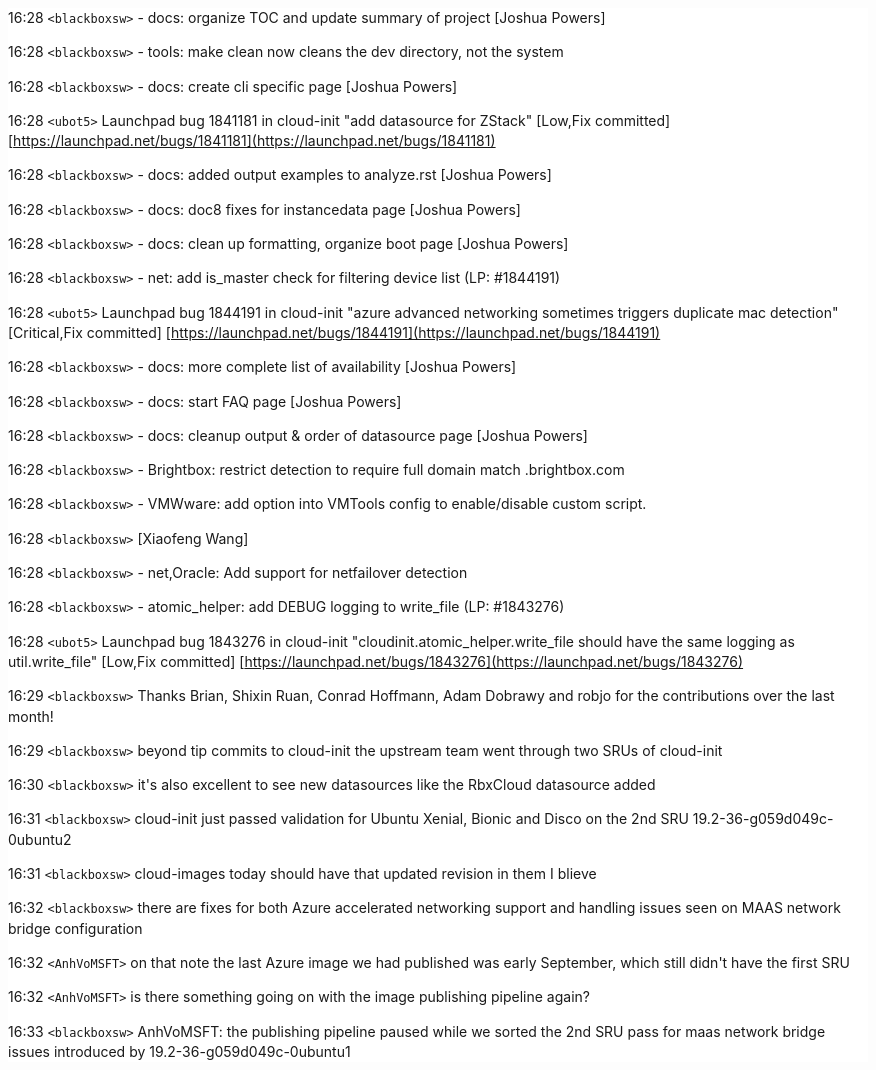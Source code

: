  16:28 `<blackboxsw>` - docs: organize TOC and update summary of project [Joshua Powers]

 16:28 `<blackboxsw>` - tools: make clean now cleans the dev directory, not the system

 16:28 `<blackboxsw>` - docs: create cli specific page [Joshua Powers]

 16:28 `<ubot5>` Launchpad bug 1841181 in cloud-init "add datasource for ZStack" [Low,Fix committed] [https://launchpad.net/bugs/1841181](https://launchpad.net/bugs/1841181)

 16:28 `<blackboxsw>` - docs: added output examples to analyze.rst [Joshua Powers]

 16:28 `<blackboxsw>` - docs: doc8 fixes for instancedata page [Joshua Powers]

 16:28 `<blackboxsw>` - docs: clean up formatting, organize boot page [Joshua Powers]

 16:28 `<blackboxsw>` - net: add is_master check for filtering device list (LP: \#1844191)

 16:28 `<ubot5>` Launchpad bug 1844191 in cloud-init "azure advanced networking sometimes triggers duplicate mac detection" [Critical,Fix committed] [https://launchpad.net/bugs/1844191](https://launchpad.net/bugs/1844191)

 16:28 `<blackboxsw>` - docs: more complete list of availability [Joshua Powers]

 16:28 `<blackboxsw>` - docs: start FAQ page [Joshua Powers]

 16:28 `<blackboxsw>` - docs: cleanup output & order of datasource page [Joshua Powers]

 16:28 `<blackboxsw>` - Brightbox: restrict detection to require full domain match .brightbox.com

 16:28 `<blackboxsw>` - VMWware: add option into VMTools config to enable/disable custom script.

 16:28 `<blackboxsw>` [Xiaofeng Wang]

 16:28 `<blackboxsw>` - net,Oracle: Add support for netfailover detection

 16:28 `<blackboxsw>` - atomic_helper: add DEBUG logging to write_file (LP: \#1843276)

 16:28 `<ubot5>` Launchpad bug 1843276 in cloud-init "cloudinit.atomic_helper.write_file should have the same logging as util.write_file" [Low,Fix committed] [https://launchpad.net/bugs/1843276](https://launchpad.net/bugs/1843276)

 16:29 `<blackboxsw>` Thanks Brian, Shixin Ruan, Conrad Hoffmann, Adam Dobrawy and robjo for the contributions over the last month!

 16:29 `<blackboxsw>` beyond tip commits to cloud-init the upstream team went through two SRUs of cloud-init

 16:30 `<blackboxsw>` it's also excellent to see new datasources like the  RbxCloud datasource added

 16:31 `<blackboxsw>` cloud-init just passed validation for Ubuntu Xenial, Bionic and Disco on the 2nd SRU 19.2-36-g059d049c-0ubuntu2

 16:31 `<blackboxsw>` cloud-images today should have that updated revision in them I blieve

 16:32 `<blackboxsw>` there are fixes for both Azure accelerated networking support and handling issues seen on MAAS network bridge configuration

 16:32 `<AnhVoMSFT>` on that note the last Azure image we had published was early September, which still didn't have the first SRU

 16:32 `<AnhVoMSFT>` is there something going on with the image publishing pipeline again?

 16:33 `<blackboxsw>` AnhVoMSFT: the publishing pipeline paused while we sorted the 2nd SRU pass for maas network bridge issues introduced by 19.2-36-g059d049c-0ubuntu1
